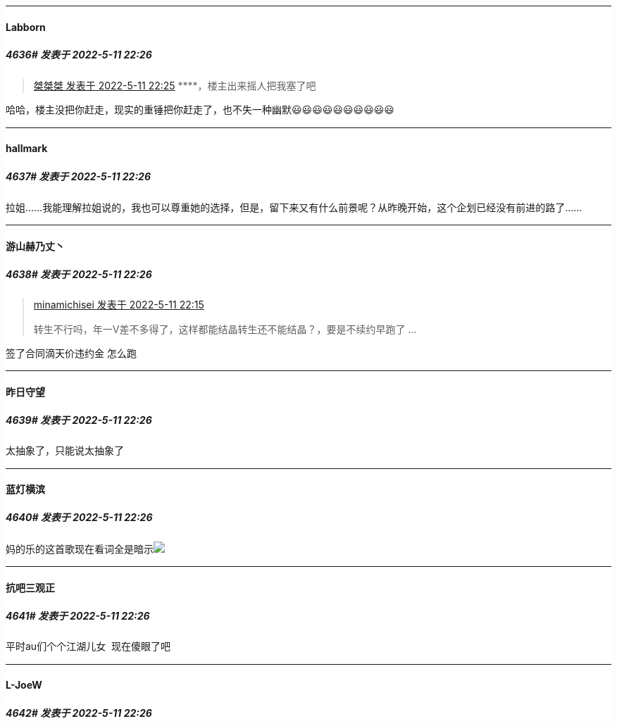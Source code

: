 *****

####  Labborn  
##### 4636#       发表于 2022-5-11 22:26

<blockquote><a href="httphttps://bbs.saraba1st.com/2b/forum.php?mod=redirect&amp;goto=findpost&amp;pid=55792392&amp;ptid=2068882" target="_blank">桀桀桀 发表于 2022-5-11 22:25</a>
****，楼主出来摇人把我塞了吧</blockquote>
哈哈，楼主没把你赶走，现实的重锤把你赶走了，也不失一种幽默😃😃😃😃😃😃😃😃😃😃

*****

####  hallmark  
##### 4637#       发表于 2022-5-11 22:26

拉姐……我能理解拉姐说的，我也可以尊重她的选择，但是，留下来又有什么前景呢？从昨晚开始，这个企划已经没有前进的路了……

*****

####  游山赫乃丈丶  
##### 4638#       发表于 2022-5-11 22:26

<blockquote><a href="httphttps://bbs.saraba1st.com/2b/forum.php?mod=redirect&amp;goto=findpost&amp;pid=55792120&amp;ptid=2068882" target="_blank">minamichisei 发表于 2022-5-11 22:15</a>

转生不行吗，年一V差不多得了，这样都能结晶转生还不能结晶？，要是不续约早跑了 ...</blockquote>
签了合同滴天价违约金 怎么跑

*****

####  昨日守望  
##### 4639#       发表于 2022-5-11 22:26

太抽象了，只能说太抽象了

*****

####  蓝灯横滨  
##### 4640#       发表于 2022-5-11 22:26

妈的乐的这首歌现在看词全是暗示<img src="https://static.saraba1st.com/image/smiley/face2017/138.png" referrerpolicy="no-referrer">

*****

####  抗吧三观正  
##### 4641#       发表于 2022-5-11 22:26

平时au们个个江湖儿女  现在傻眼了吧

*****

####  L-JoeW  
##### 4642#       发表于 2022-5-11 22:26
